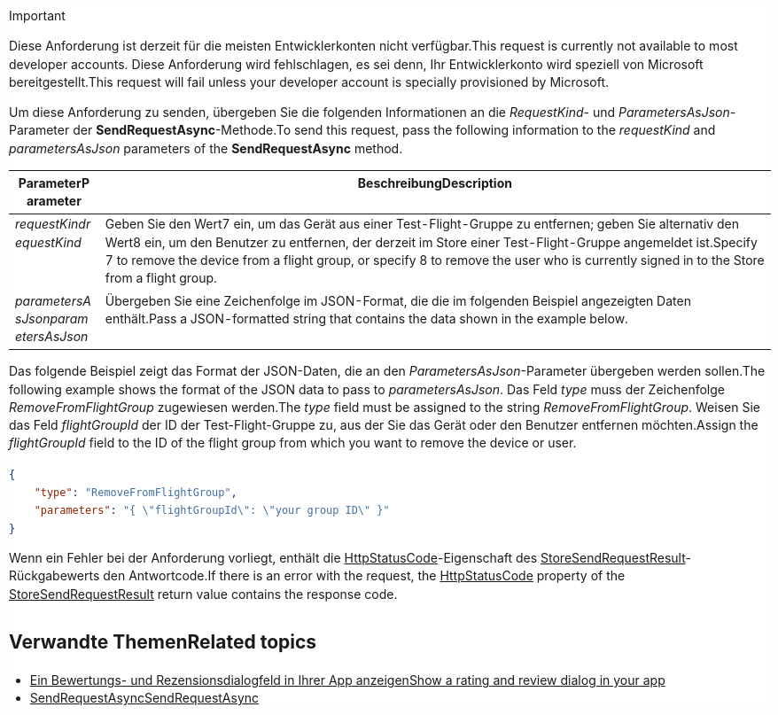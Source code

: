 > [!IMPORTANT]
> <span data-ttu-id="739b1-178">Diese Anforderung ist derzeit für die meisten Entwicklerkonten nicht verfügbar.</span><span class="sxs-lookup"><span data-stu-id="739b1-178">This request is currently not available to most developer accounts.</span></span> <span data-ttu-id="739b1-179">Diese Anforderung wird fehlschlagen, es sei denn, Ihr Entwicklerkonto wird speziell von Microsoft bereitgestellt.</span><span class="sxs-lookup"><span data-stu-id="739b1-179">This request will fail unless your developer account is specially provisioned by Microsoft.</span></span>

<span data-ttu-id="739b1-180">Um diese Anforderung zu senden, übergeben Sie die folgenden Informationen an die *RequestKind*- und *ParametersAsJson*-Parameter der **SendRequestAsync**-Methode.</span><span class="sxs-lookup"><span data-stu-id="739b1-180">To send this request, pass the following information to the *requestKind* and *parametersAsJson* parameters of the **SendRequestAsync** method.</span></span>

|  <span data-ttu-id="739b1-181">Parameter</span><span class="sxs-lookup"><span data-stu-id="739b1-181">Parameter</span></span>  |  <span data-ttu-id="739b1-182">Beschreibung</span><span class="sxs-lookup"><span data-stu-id="739b1-182">Description</span></span>  |
|----------------------|---------------|
|  *<span data-ttu-id="739b1-183">requestKind</span><span class="sxs-lookup"><span data-stu-id="739b1-183">requestKind</span></span>*                   |  <span data-ttu-id="739b1-184">Geben Sie den Wert7 ein, um das Gerät aus einer Test-Flight-Gruppe zu entfernen; geben Sie alternativ den Wert8 ein, um den Benutzer zu entfernen, der derzeit im Store einer Test-Flight-Gruppe angemeldet ist.</span><span class="sxs-lookup"><span data-stu-id="739b1-184">Specify 7 to remove the device from a flight group, or specify 8 to remove the user who is currently signed in to the Store from a flight group.</span></span>  |
|  *<span data-ttu-id="739b1-185">parametersAsJson</span><span class="sxs-lookup"><span data-stu-id="739b1-185">parametersAsJson</span></span>*                   |  <span data-ttu-id="739b1-186">Übergeben Sie eine Zeichenfolge im JSON-Format, die die im folgenden Beispiel angezeigten Daten enthält.</span><span class="sxs-lookup"><span data-stu-id="739b1-186">Pass a JSON-formatted string that contains the data shown in the example below.</span></span>  |

<span data-ttu-id="739b1-187">Das folgende Beispiel zeigt das Format der JSON-Daten, die an den *ParametersAsJson*-Parameter übergeben werden sollen.</span><span class="sxs-lookup"><span data-stu-id="739b1-187">The following example shows the format of the JSON data to pass to *parametersAsJson*.</span></span> <span data-ttu-id="739b1-188">Das Feld *type* muss der Zeichenfolge *RemoveFromFlightGroup* zugewiesen werden.</span><span class="sxs-lookup"><span data-stu-id="739b1-188">The *type* field must be assigned to the string *RemoveFromFlightGroup*.</span></span> <span data-ttu-id="739b1-189">Weisen Sie das Feld *flightGroupId* der ID der Test-Flight-Gruppe zu, aus der Sie das Gerät oder den Benutzer entfernen möchten.</span><span class="sxs-lookup"><span data-stu-id="739b1-189">Assign the *flightGroupId* field to the ID of the flight group from which you want to remove the device or user.</span></span>

```json
{ 
    "type": "RemoveFromFlightGroup", 
    "parameters": "{ \"flightGroupId\": \"your group ID\" }" 
}
```

<span data-ttu-id="739b1-190">Wenn ein Fehler bei der Anforderung vorliegt, enthält die [HttpStatusCode](https://docs.microsoft.com/uwp/api/windows.services.store.storesendrequestresult.HttpStatusCode)-Eigenschaft des [StoreSendRequestResult](https://docs.microsoft.com/uwp/api/windows.services.store.storesendrequestresult)-Rückgabewerts den Antwortcode.</span><span class="sxs-lookup"><span data-stu-id="739b1-190">If there is an error with the request, the [HttpStatusCode](https://docs.microsoft.com/uwp/api/windows.services.store.storesendrequestresult.HttpStatusCode) property of the [StoreSendRequestResult](https://docs.microsoft.com/uwp/api/windows.services.store.storesendrequestresult) return value contains the response code.</span></span>

## <a name="related-topics"></a><span data-ttu-id="739b1-191">Verwandte Themen</span><span class="sxs-lookup"><span data-stu-id="739b1-191">Related topics</span></span>

* [<span data-ttu-id="739b1-192">Ein Bewertungs- und Rezensionsdialogfeld in Ihrer App anzeigen</span><span class="sxs-lookup"><span data-stu-id="739b1-192">Show a rating and review dialog in your app</span></span>](request-ratings-and-reviews.md#show-a-rating-and-review-dialog-in-your-app)
* [<span data-ttu-id="739b1-193">SendRequestAsync</span><span class="sxs-lookup"><span data-stu-id="739b1-193">SendRequestAsync</span></span>](https://docs.microsoft.com/uwp/api/windows.services.store.storerequesthelper.sendrequestasync)
